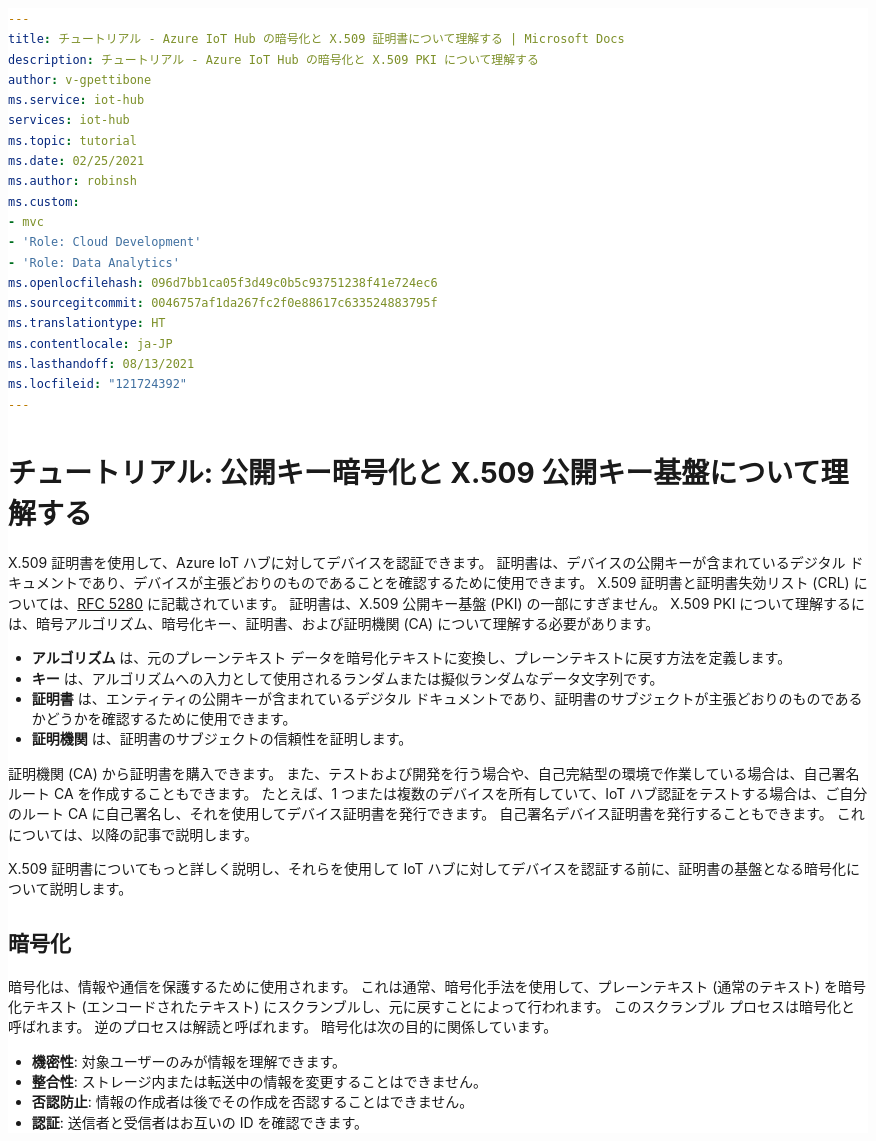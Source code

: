 ```yaml
---
title: チュートリアル - Azure IoT Hub の暗号化と X.509 証明書について理解する | Microsoft Docs
description: チュートリアル - Azure IoT Hub の暗号化と X.509 PKI について理解する
author: v-gpettibone
ms.service: iot-hub
services: iot-hub
ms.topic: tutorial
ms.date: 02/25/2021
ms.author: robinsh
ms.custom:
- mvc
- 'Role: Cloud Development'
- 'Role: Data Analytics'
ms.openlocfilehash: 096d7bb1ca05f3d49c0b5c93751238f41e724ec6
ms.sourcegitcommit: 0046757af1da267fc2f0e88617c633524883795f
ms.translationtype: HT
ms.contentlocale: ja-JP
ms.lasthandoff: 08/13/2021
ms.locfileid: "121724392"
---
```

# <a name="tutorial-understanding-public-key-cryptography-and-x509-public-key-infrastructure"></a>チュートリアル: 公開キー暗号化と X.509 公開キー基盤について理解する

X.509 証明書を使用して、Azure IoT ハブに対してデバイスを認証できます。 証明書は、デバイスの公開キーが含まれているデジタル ドキュメントであり、デバイスが主張どおりのものであることを確認するために使用できます。 X.509 証明書と証明書失効リスト (CRL) については、[RFC 5280](https://tools.ietf.org/html/rfc5280) に記載されています。 証明書は、X.509 公開キー基盤 (PKI) の一部にすぎません。 X.509 PKI について理解するには、暗号アルゴリズム、暗号化キー、証明書、および証明機関 (CA) について理解する必要があります。

* **アルゴリズム** は、元のプレーンテキスト データを暗号化テキストに変換し、プレーンテキストに戻す方法を定義します。
* **キー** は、アルゴリズムへの入力として使用されるランダムまたは擬似ランダムなデータ文字列です。
* **証明書** は、エンティティの公開キーが含まれているデジタル ドキュメントであり、証明書のサブジェクトが主張どおりのものであるかどうかを確認するために使用できます。
* **証明機関** は、証明書のサブジェクトの信頼性を証明します。

証明機関 (CA) から証明書を購入できます。 また、テストおよび開発を行う場合や、自己完結型の環境で作業している場合は、自己署名ルート CA を作成することもできます。 たとえば、1 つまたは複数のデバイスを所有していて、IoT ハブ認証をテストする場合は、ご自分のルート CA に自己署名し、それを使用してデバイス証明書を発行できます。 自己署名デバイス証明書を発行することもできます。 これについては、以降の記事で説明します。

X.509 証明書についてもっと詳しく説明し、それらを使用して IoT ハブに対してデバイスを認証する前に、証明書の基盤となる暗号化について説明します。

## <a name="cryptography"></a>暗号化

暗号化は、情報や通信を保護するために使用されます。 これは通常、暗号化手法を使用して、プレーンテキスト (通常のテキスト) を暗号化テキスト (エンコードされたテキスト) にスクランブルし、元に戻すことによって行われます。 このスクランブル プロセスは暗号化と呼ばれます。 逆のプロセスは解読と呼ばれます。 暗号化は次の目的に関係しています。

* **機密性**: 対象ユーザーのみが情報を理解できます。
* **整合性**: ストレージ内または転送中の情報を変更することはできません。
* **否認防止**: 情報の作成者は後でその作成を否認することはできません。
* **認証**: 送信者と受信者はお互いの ID を確認できます。
